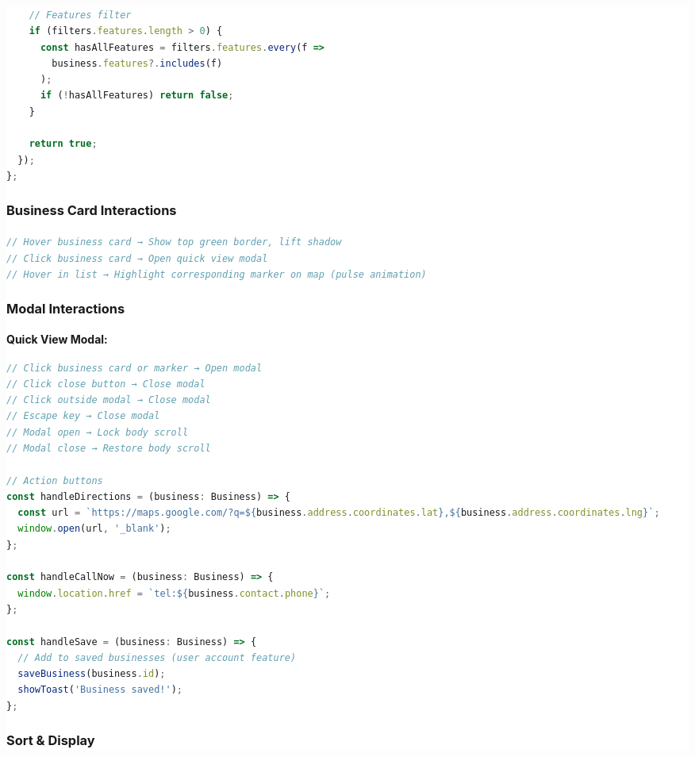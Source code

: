 ```typescript
    // Features filter
    if (filters.features.length > 0) {
      const hasAllFeatures = filters.features.every(f => 
        business.features?.includes(f)
      );
      if (!hasAllFeatures) return false;
    }
    
    return true;
  });
};
```

### Business Card Interactions

```typescript
// Hover business card → Show top green border, lift shadow
// Click business card → Open quick view modal
// Hover in list → Highlight corresponding marker on map (pulse animation)
```

### Modal Interactions

**Quick View Modal:**
```typescript
// Click business card or marker → Open modal
// Click close button → Close modal
// Click outside modal → Close modal
// Escape key → Close modal
// Modal open → Lock body scroll
// Modal close → Restore body scroll

// Action buttons
const handleDirections = (business: Business) => {
  const url = `https://maps.google.com/?q=${business.address.coordinates.lat},${business.address.coordinates.lng}`;
  window.open(url, '_blank');
};

const handleCallNow = (business: Business) => {
  window.location.href = `tel:${business.contact.phone}`;
};

const handleSave = (business: Business) => {
  // Add to saved businesses (user account feature)
  saveBusiness(business.id);
  showToast('Business saved!');
};
```

### Sort & Display
